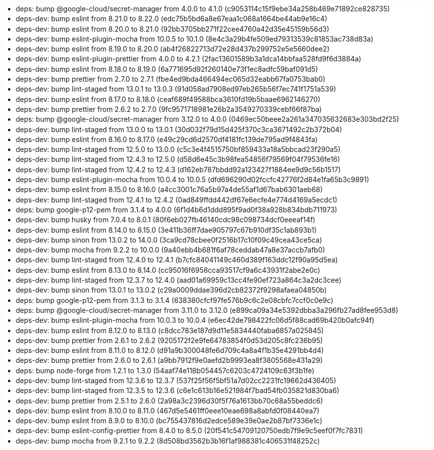 * deps: bump @google-cloud/secret-manager from 4.0.0 to 4.1.0 (c9053114c15f9ebe34a258b469e71892ce828735)
* deps-dev: bump eslint from 8.21.0 to 8.22.0 (edc75b5bd6a8e67eaa1c068a1664be44ab9e16c4)
* deps-dev: bump eslint from 8.20.0 to 8.21.0 (92bb3705bb271f22cee4760a42d35e45159b56d3)
* deps-dev: bump eslint-plugin-mocha from 10.0.5 to 10.1.0 (8e4c3a29b4fe509ed79313539c81853ac738d83a)
* deps-dev: bump eslint from 8.19.0 to 8.20.0 (ab4f26822713d72e28d437b299752e5e5660dee2)
* deps-dev: bump eslint-plugin-prettier from 4.0.0 to 4.2.1 (2fac13601589b3a1dca14bbfaa528fd9f6d3884a)
* deps-dev: bump eslint from 8.18.0 to 8.19.0 (6a771695d92f260140e73f1ec8adfc59baf091d5)
* deps-dev: bump prettier from 2.7.0 to 2.7.1 (fbe4ed9bda466494ec065d32eabb67fa0753bab0)
* deps-dev: bump lint-staged from 13.0.1 to 13.0.3 (91d058ad7908ed97eb265b56f7ec741f1751a539)
* deps-dev: bump eslint from 8.17.0 to 8.18.0 (ceaf689f49588bca3610fd19b5baae6962146270)
* deps-dev: bump prettier from 2.6.2 to 2.7.0 (9fc9571718981e26b2a3549270339cebf66f87ba)
* deps: bump @google-cloud/secret-manager from 3.12.0 to 4.0.0 (0469ec50beee2a261a347035632683e303bd2f25)
* deps-dev: bump lint-staged from 13.0.0 to 13.0.1 (30d032f79d15d425f370c3ca3671492c2b372b04)
* deps-dev: bump eslint from 8.16.0 to 8.17.0 (e49c29cd6d2570df4181fc139de795ad9f4843fa)
* deps-dev: bump lint-staged from 12.5.0 to 13.0.0 (c5c3e4f4515750bf859433a18a5bbcad23f290a5)
* deps-dev: bump lint-staged from 12.4.3 to 12.5.0 (d58d6e45c3b98fea54856f79569f04f79536fe16)
* deps-dev: bump lint-staged from 12.4.2 to 12.4.3 (d162eb787bbdd92a123427f1884ee9d9c56b1517)
* deps-dev: bump eslint-plugin-mocha from 10.0.4 to 10.0.5 (dfd696290d02fccfc42776f2d84e1fa65b3c9891)
* deps-dev: bump eslint from 8.15.0 to 8.16.0 (a4cc3001c76a5b97a4de55af1d67bab6301aeb68)
* deps-dev: bump lint-staged from 12.4.1 to 12.4.2 (0ad849ffdd442df67e6ecfe4e774d4169a5ecdc1)
* deps: bump google-p12-pem from 3.1.4 to 4.0.0 (6f1d4b6d1ddd895f9ad0f38a928b834bdb711973)
* deps-dev: bump husky from 7.0.4 to 8.0.1 (80f6eb027fb46140cdc98c098734dcf0eeeaf14f)
* deps-dev: bump eslint from 8.14.0 to 8.15.0 (3e411b36ff7dae905797c67b910df35c1ab893b1)
* deps-dev: bump sinon from 13.0.2 to 14.0.0 (3ca9cd78cbee0f2516b17c10f09c49cea43ce5ca)
* deps-dev: bump mocha from 9.2.2 to 10.0.0 (9a40ebb4b681f6af78ceddab47a8e37accb7afb0)
* deps-dev: bump lint-staged from 12.4.0 to 12.4.1 (b7cfc84041149c460d389f163ddc12f90a95d5ea)
* deps-dev: bump eslint from 8.13.0 to 8.14.0 (cc95016f6958cca93517cf9a6c43931f2abe2e0c)
* deps-dev: bump lint-staged from 12.3.7 to 12.4.0 (aad01a69959c13cc4fe90ef723a864c3a2dc3cee)
* deps-dev: bump sinon from 13.0.1 to 13.0.2 (c29a0009ddae396d2cb82372f9298afaea04850b)
* deps: bump google-p12-pem from 3.1.3 to 3.1.4 (638380cfcf97fe576b9c6c2e08cbfc7ccf0c0e9c)
* deps: bump @google-cloud/secret-manager from 3.11.0 to 3.12.0 (e899ca09a34e5392dbba3a296fb27ad8fee953d8)
* deps-dev: bump eslint-plugin-mocha from 10.0.3 to 10.0.4 (e6ec42de798422fc06d5f88cad69b420b0afc94f)
* deps-dev: bump eslint from 8.12.0 to 8.13.0 (c8dcc783e187d9d11e5834440faba6857a025845)
* deps-dev: bump prettier from 2.6.1 to 2.6.2 (9205172f2e9fe64783854f0d53d205c8fc236b95)
* deps-dev: bump eslint from 8.11.0 to 8.12.0 (d91a9b300048fe6d709c4a8a4f1b35e4291bb4d4)
* deps-dev: bump prettier from 2.6.0 to 2.6.1 (a9bb7912f9e0aefd2b9993ea8f3805568e431a29)
* deps: bump node-forge from 1.2.1 to 1.3.0 (54aaf74e118b054457c6203c4724109c63f3b1fe)
* deps-dev: bump lint-staged from 12.3.6 to 12.3.7 (537f25f56f5bf51a7d02cc2231fc19662d436405)
* deps-dev: bump lint-staged from 12.3.5 to 12.3.6 (c6e1c613b16e521984f7bad54fb035821d830ba6)
* deps-dev: bump prettier from 2.5.1 to 2.6.0 (2a98a3c2396d30f5f76a1613bb70c68a55beddc6)
* deps-dev: bump eslint from 8.10.0 to 8.11.0 (467d5e5461ff0eee10eae698a8abfd0f08440ea7)
* deps-dev: bump eslint from 8.9.0 to 8.10.0 (bc755437816d2edce589e39e0ae2b87bf7336e1c)
* deps-dev: bump eslint-config-prettier from 8.4.0 to 8.5.0 (20f541c54709120750edb7f9e9c5eef0f7fc7831)
* deps-dev: bump mocha from 9.2.1 to 9.2.2 (8d508bd3562b3b16f1af988381c406531f48252c)
